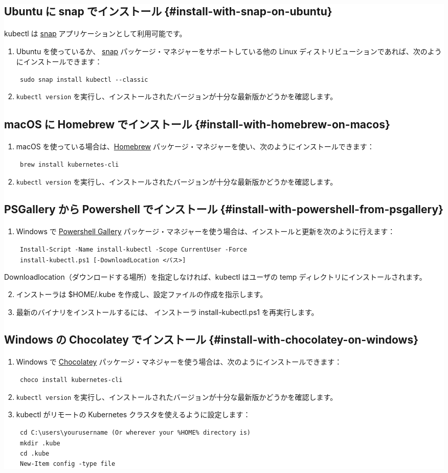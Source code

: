
## Ubuntu に snap でインストール {#install-with-snap-on-ubuntu}


kubectl は [snap](https://snapcraft.io/) アプリケーションとして利用可能です。


1. Ubuntu を使っているか、 [snap](https://snapcraft.io/docs/core/install) パッケージ・マネジャーをサポートしている他の Linux ディストリビューションであれば、次のようにインストールできます：

        sudo snap install kubectl --classic

2. `kubectl version` を実行し、インストールされたバージョンが十分な最新版かどうかを確認します。


## macOS に Homebrew でインストール {#install-with-homebrew-on-macos}


1. macOS を使っている場合は、[Homebrew](https://brew.sh/) パッケージ・マネジャーを使い、次のようにインストールできます：

        brew install kubernetes-cli

 2. `kubectl version` を実行し、インストールされたバージョンが十分な最新版かどうかを確認します。


## PSGallery から Powershell でインストール {#install-with-powershell-from-psgallery}


1. Windows で [Powershell Gallery](https://www.powershellgallery.com/) パッケージ・マネジャーを使う場合は、インストールと更新を次のように行えます：

        Install-Script -Name install-kubectl -Scope CurrentUser -Force
        install-kubectl.ps1 [-DownloadLocation <パス>]

Downloadlocation（ダウンロードする場所）を指定しなければ、kubectl はユーザの temp ディレクトリにインストールされます。

2. インストーラは $HOME/.kube を作成し、設定ファイルの作成を指示します。

3. 最新のバイナリをインストールするには、 インストーラ install-kubectl.ps1 を再実行します。


## Windows の Chocolatey でインストール {#install-with-chocolatey-on-windows}


1. Windows で [Chocolatey](https://chocolatey.org) パッケージ・マネジャーを使う場合は、次のようにインストールできます：

        choco install kubernetes-cli

2. `kubectl version` を実行し、インストールされたバージョンが十分な最新版かどうかを確認します。

3. kubectl がリモートの Kubernetes クラスタを使えるように設定します：

        cd C:\users\yourusername (Or wherever your %HOME% directory is)
        mkdir .kube
        cd .kube
        New-Item config -type file

